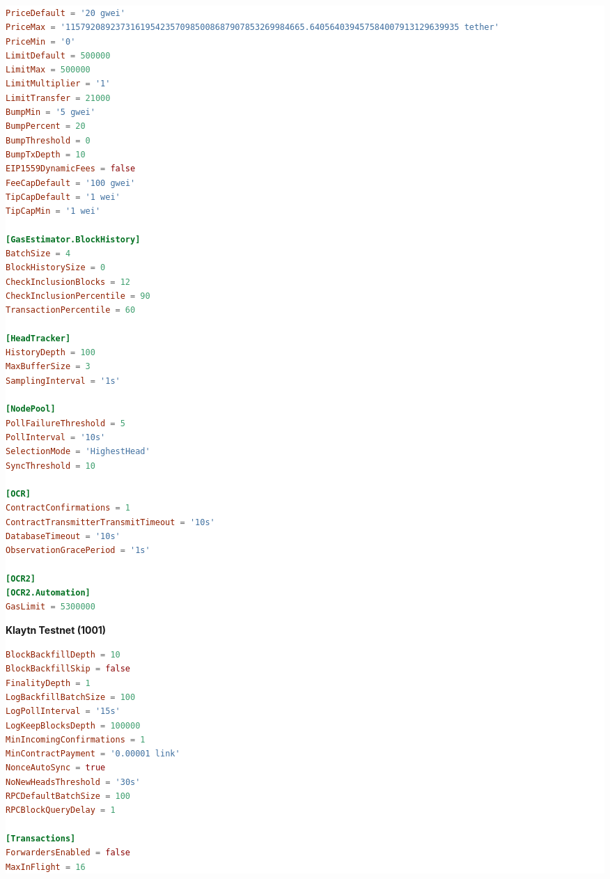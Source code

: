 ```toml
PriceDefault = '20 gwei'
PriceMax = '115792089237316195423570985008687907853269984665.640564039457584007913129639935 tether'
PriceMin = '0'
LimitDefault = 500000
LimitMax = 500000
LimitMultiplier = '1'
LimitTransfer = 21000
BumpMin = '5 gwei'
BumpPercent = 20
BumpThreshold = 0
BumpTxDepth = 10
EIP1559DynamicFees = false
FeeCapDefault = '100 gwei'
TipCapDefault = '1 wei'
TipCapMin = '1 wei'

[GasEstimator.BlockHistory]
BatchSize = 4
BlockHistorySize = 0
CheckInclusionBlocks = 12
CheckInclusionPercentile = 90
TransactionPercentile = 60

[HeadTracker]
HistoryDepth = 100
MaxBufferSize = 3
SamplingInterval = '1s'

[NodePool]
PollFailureThreshold = 5
PollInterval = '10s'
SelectionMode = 'HighestHead'
SyncThreshold = 10

[OCR]
ContractConfirmations = 1
ContractTransmitterTransmitTimeout = '10s'
DatabaseTimeout = '10s'
ObservationGracePeriod = '1s'

[OCR2]
[OCR2.Automation]
GasLimit = 5300000
```

**Klaytn Testnet (1001)<a id='EVM-1001'></a>**

```toml
BlockBackfillDepth = 10
BlockBackfillSkip = false
FinalityDepth = 1
LogBackfillBatchSize = 100
LogPollInterval = '15s'
LogKeepBlocksDepth = 100000
MinIncomingConfirmations = 1
MinContractPayment = '0.00001 link'
NonceAutoSync = true
NoNewHeadsThreshold = '30s'
RPCDefaultBatchSize = 100
RPCBlockQueryDelay = 1

[Transactions]
ForwardersEnabled = false
MaxInFlight = 16
```